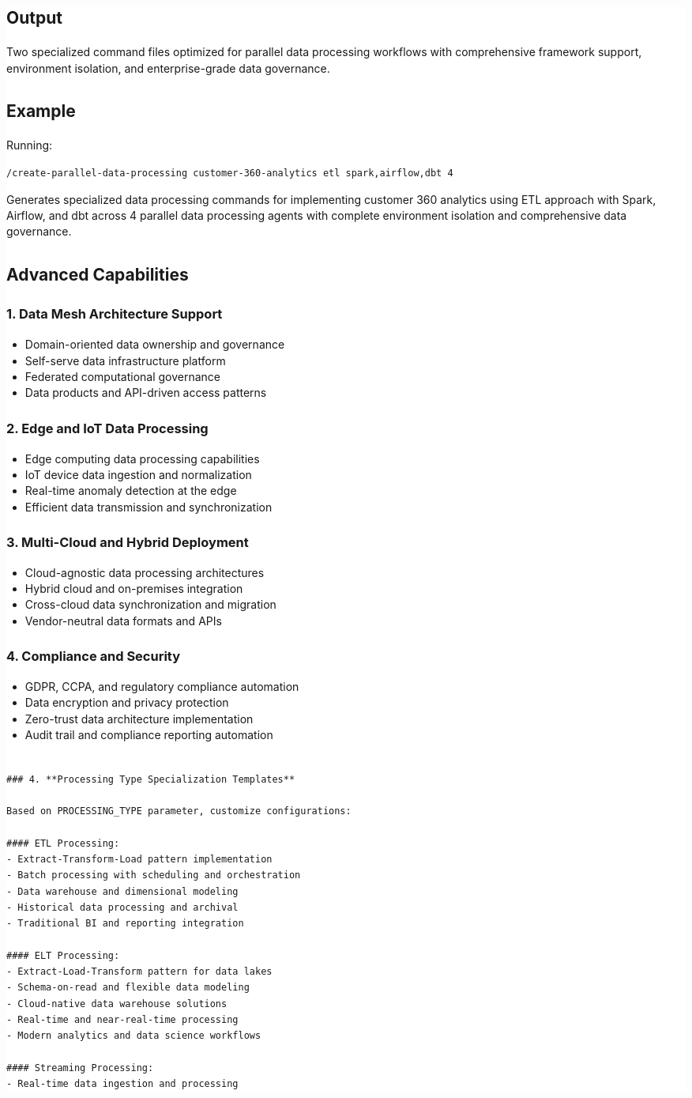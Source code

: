 ## Output
Two specialized command files optimized for parallel data processing workflows with comprehensive framework support, environment isolation, and enterprise-grade data governance.

## Example

Running:
```
/create-parallel-data-processing customer-360-analytics etl spark,airflow,dbt 4
```

Generates specialized data processing commands for implementing customer 360 analytics using ETL approach with Spark, Airflow, and dbt across 4 parallel data processing agents with complete environment isolation and comprehensive data governance.

## Advanced Capabilities

### 1. **Data Mesh Architecture Support**
- Domain-oriented data ownership and governance
- Self-serve data infrastructure platform
- Federated computational governance
- Data products and API-driven access patterns

### 2. **Edge and IoT Data Processing**
- Edge computing data processing capabilities
- IoT device data ingestion and normalization
- Real-time anomaly detection at the edge
- Efficient data transmission and synchronization

### 3. **Multi-Cloud and Hybrid Deployment**
- Cloud-agnostic data processing architectures
- Hybrid cloud and on-premises integration
- Cross-cloud data synchronization and migration
- Vendor-neutral data formats and APIs

### 4. **Compliance and Security**
- GDPR, CCPA, and regulatory compliance automation
- Data encryption and privacy protection
- Zero-trust data architecture implementation
- Audit trail and compliance reporting automation
```

### 4. **Processing Type Specialization Templates**

Based on PROCESSING_TYPE parameter, customize configurations:

#### ETL Processing:
- Extract-Transform-Load pattern implementation
- Batch processing with scheduling and orchestration
- Data warehouse and dimensional modeling
- Historical data processing and archival
- Traditional BI and reporting integration

#### ELT Processing:
- Extract-Load-Transform pattern for data lakes
- Schema-on-read and flexible data modeling
- Cloud-native data warehouse solutions
- Real-time and near-real-time processing
- Modern analytics and data science workflows

#### Streaming Processing:
- Real-time data ingestion and processing
```